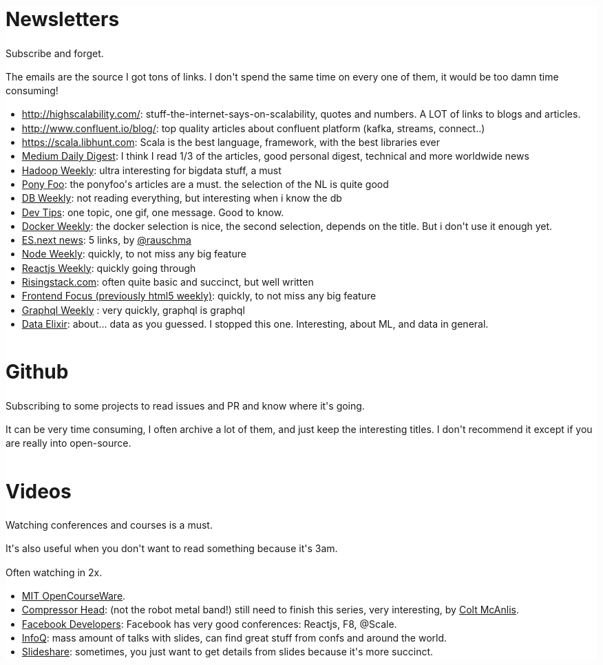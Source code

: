 # Newsletters

Subscribe and forget.

The emails are the source I got tons of links. I don't spend the same time on every one of them, it would be too damn time consuming! 

- <http://highscalability.com/>: stuff-the-internet-says-on-scalability, quotes and numbers. A LOT of links to blogs and articles.
- <http://www.confluent.io/blog/>: top quality articles about confluent platform (kafka, streams, connect..)
- <https://scala.libhunt.com>: Scala is the best language, framework, with the best libraries ever
- [Medium Daily Digest](https://medium.com/): I think I read 1/3 of the articles, good personal digest, technical and more worldwide news
- [Hadoop Weekly](https://www.hadoopweekly.com/): ultra interesting for bigdata stuff, a must
- [Pony Foo](https://ponyfoo.com/): the ponyfoo's articles are a must. the selection of the NL is quite good
- [DB Weekly](http://dbweekly.com/): not reading everything, but interesting when i know the db
- [Dev Tips](https://umaar.com/dev-tips/): one topic, one gif, one message. Good to know.
- [Docker Weekly](https://blog.docker.com/docker-weekly-archives/): the docker selection is nice, the second selection, depends on the title. But i don't use it enough yet.
- [ES.next news](http://esnextnews.com/): 5 links, by [@rauschma](https://twitter.com/rauschma)
- [Node Weekly](http://nodeweekly.com/): quickly, to not miss any big feature
- [Reactjs Weekly](http://reactjsnewsletter.com/): quickly going through
- [Risingstack.com](https://blog.risingstack.com/): often quite basic and succinct, but well written
- [Frontend Focus (previously html5 weekly)](http://frontendfocus.co/): quickly, to not miss any big feature
- [Graphql Weekly](https://www.graphqlweekly.com/) : very quickly, graphql is graphql
- [Data Elixir](http://dataelixir.com/): about... data as you guessed. I stopped this one. Interesting, about ML, and data in general.

# Github

Subscribing to some projects to read issues and PR and know where it's going.

It can be very time consuming, I often archive a lot of them, and just keep the interesting titles.
I don't recommend it except if you are really into open-source.

# Videos

Watching conferences and courses is a must.

It's also useful when you don't want to read something because it's 3am.

Often watching in 2x.

- [MIT OpenCourseWare](https://www.youtube.com/channel/UCEBb1b_L6zDS3xTUrIALZOw).
- [Compressor Head](https://www.youtube.com/playlist?list=PLOU2XLYxmsIJGErt5rrCqaSGTMyyqNt2H): (not the robot metal band!) still need to finish this series, very interesting, by [Colt McAnlis](https://twitter.com/duhroach).
- [Facebook Developers](https://www.youtube.com/channel/UCP_lo1MFyx5IXDeD9s_6nUw): Facebook has very good conferences: Reactjs, F8, @Scale.
- [InfoQ](https://www.infoq.com/): mass amount of talks with slides, can find great stuff from confs and around the world.
- [Slideshare](https://www.slideshare.net/): sometimes, you just want to get details from slides because it's more succinct.
